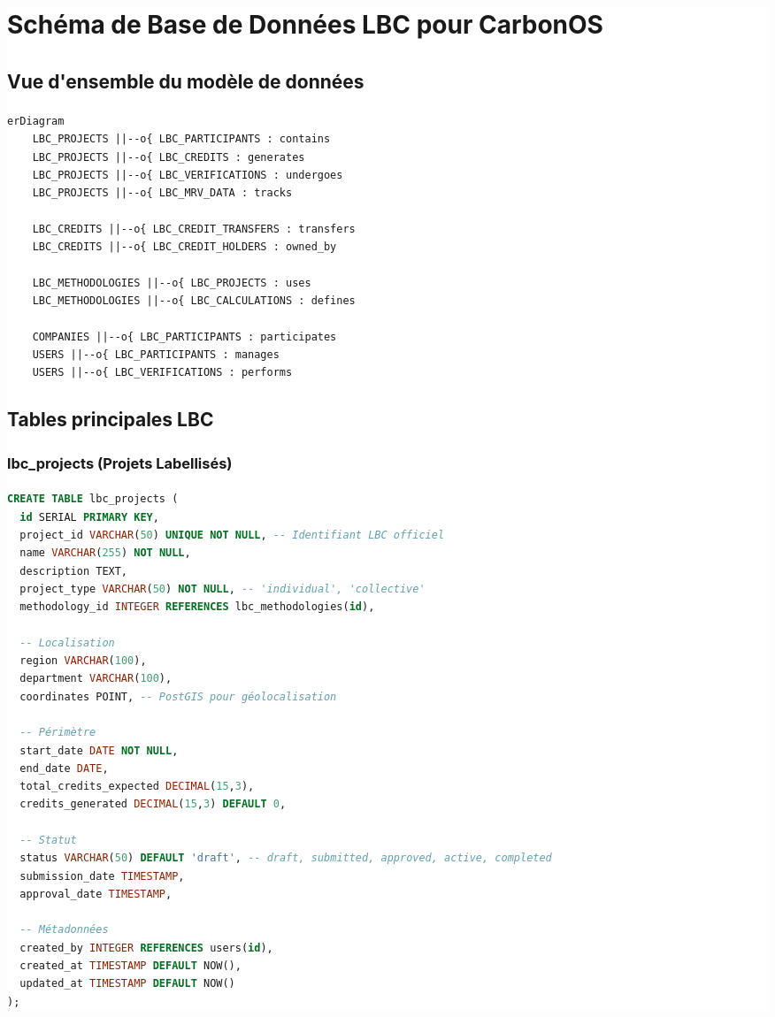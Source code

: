 # Schéma de Base de Données LBC pour CarbonOS

## Vue d'ensemble du modèle de données

```mermaid
erDiagram
    LBC_PROJECTS ||--o{ LBC_PARTICIPANTS : contains
    LBC_PROJECTS ||--o{ LBC_CREDITS : generates
    LBC_PROJECTS ||--o{ LBC_VERIFICATIONS : undergoes
    LBC_PROJECTS ||--o{ LBC_MRV_DATA : tracks

    LBC_CREDITS ||--o{ LBC_CREDIT_TRANSFERS : transfers
    LBC_CREDITS ||--o{ LBC_CREDIT_HOLDERS : owned_by

    LBC_METHODOLOGIES ||--o{ LBC_PROJECTS : uses
    LBC_METHODOLOGIES ||--o{ LBC_CALCULATIONS : defines

    COMPANIES ||--o{ LBC_PARTICIPANTS : participates
    USERS ||--o{ LBC_PARTICIPANTS : manages
    USERS ||--o{ LBC_VERIFICATIONS : performs
```

## Tables principales LBC

### lbc_projects (Projets Labellisés)

```sql
CREATE TABLE lbc_projects (
  id SERIAL PRIMARY KEY,
  project_id VARCHAR(50) UNIQUE NOT NULL, -- Identifiant LBC officiel
  name VARCHAR(255) NOT NULL,
  description TEXT,
  project_type VARCHAR(50) NOT NULL, -- 'individual', 'collective'
  methodology_id INTEGER REFERENCES lbc_methodologies(id),

  -- Localisation
  region VARCHAR(100),
  department VARCHAR(100),
  coordinates POINT, -- PostGIS pour géolocalisation

  -- Périmètre
  start_date DATE NOT NULL,
  end_date DATE,
  total_credits_expected DECIMAL(15,3),
  credits_generated DECIMAL(15,3) DEFAULT 0,

  -- Statut
  status VARCHAR(50) DEFAULT 'draft', -- draft, submitted, approved, active, completed
  submission_date TIMESTAMP,
  approval_date TIMESTAMP,

  -- Métadonnées
  created_by INTEGER REFERENCES users(id),
  created_at TIMESTAMP DEFAULT NOW(),
  updated_at TIMESTAMP DEFAULT NOW()
);
```
